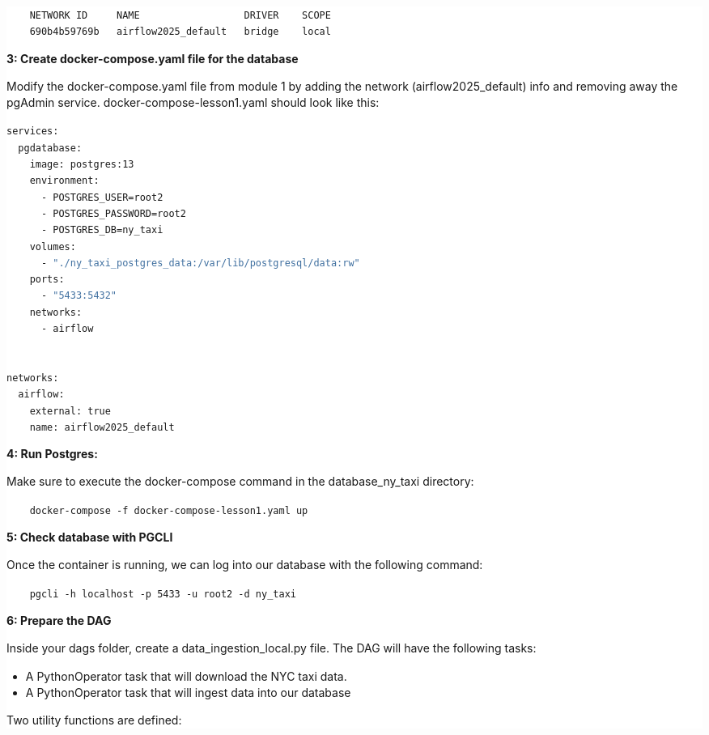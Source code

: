 ```
    NETWORK ID     NAME                  DRIVER    SCOPE
    690b4b59769b   airflow2025_default   bridge    local

```

**3: Create docker-compose.yaml file for the database**

Modify the docker-compose.yaml file from module 1 by adding the network (airflow2025_default) info and removing away the pgAdmin service. docker-compose-lesson1.yaml should look like this:

```dockerfile
services:
  pgdatabase:
    image: postgres:13
    environment:
      - POSTGRES_USER=root2
      - POSTGRES_PASSWORD=root2
      - POSTGRES_DB=ny_taxi
    volumes:
      - "./ny_taxi_postgres_data:/var/lib/postgresql/data:rw"
    ports:
      - "5433:5432"
    networks:
      - airflow

    
networks:
  airflow:
    external: true
    name: airflow2025_default
```

**4: Run Postgres:**

Make sure to execute the docker-compose command in the database_ny_taxi directory:

```
    docker-compose -f docker-compose-lesson1.yaml up
```

**5: Check database with PGCLI**

Once the container is running, we can log into our database with the following command:

```
    pgcli -h localhost -p 5433 -u root2 -d ny_taxi
```

**6: Prepare the DAG**

Inside your dags folder, create a data_ingestion_local.py file. The DAG will have the following tasks:

- A PythonOperator task that will download the NYC taxi data.
- A PythonOperator task that will ingest data into our database

Two utility functions are defined:

